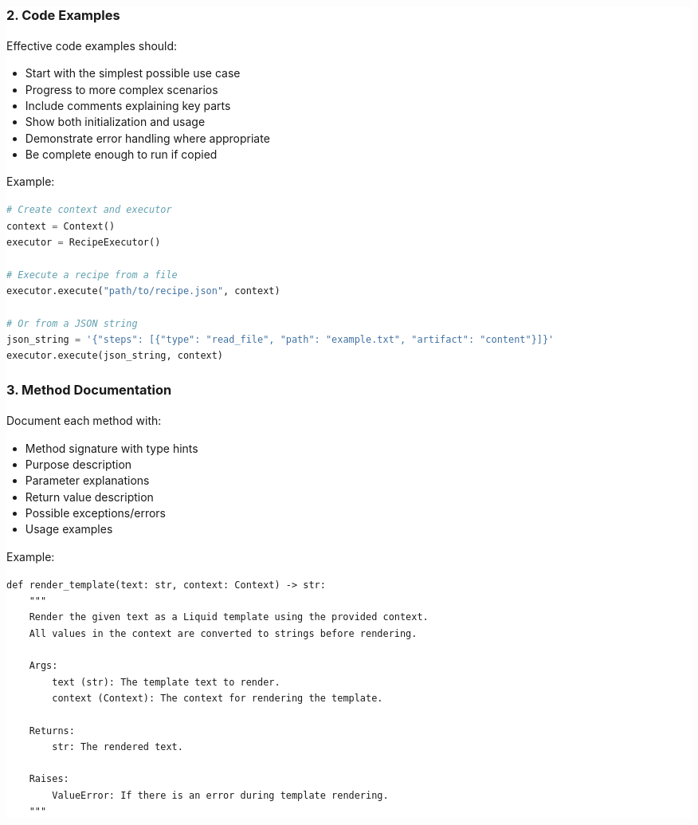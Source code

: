 ### 2. Code Examples

Effective code examples should:
- Start with the simplest possible use case
- Progress to more complex scenarios
- Include comments explaining key parts
- Show both initialization and usage
- Demonstrate error handling where appropriate
- Be complete enough to run if copied

Example:
```python
# Create context and executor
context = Context()
executor = RecipeExecutor()

# Execute a recipe from a file
executor.execute("path/to/recipe.json", context)

# Or from a JSON string
json_string = '{"steps": [{"type": "read_file", "path": "example.txt", "artifact": "content"}]}'
executor.execute(json_string, context)
```

### 3. Method Documentation

Document each method with:
- Method signature with type hints
- Purpose description
- Parameter explanations
- Return value description
- Possible exceptions/errors
- Usage examples

Example:
```
def render_template(text: str, context: Context) -> str:
    """
    Render the given text as a Liquid template using the provided context.
    All values in the context are converted to strings before rendering.

    Args:
        text (str): The template text to render.
        context (Context): The context for rendering the template.

    Returns:
        str: The rendered text.

    Raises:
        ValueError: If there is an error during template rendering.
    """
```

